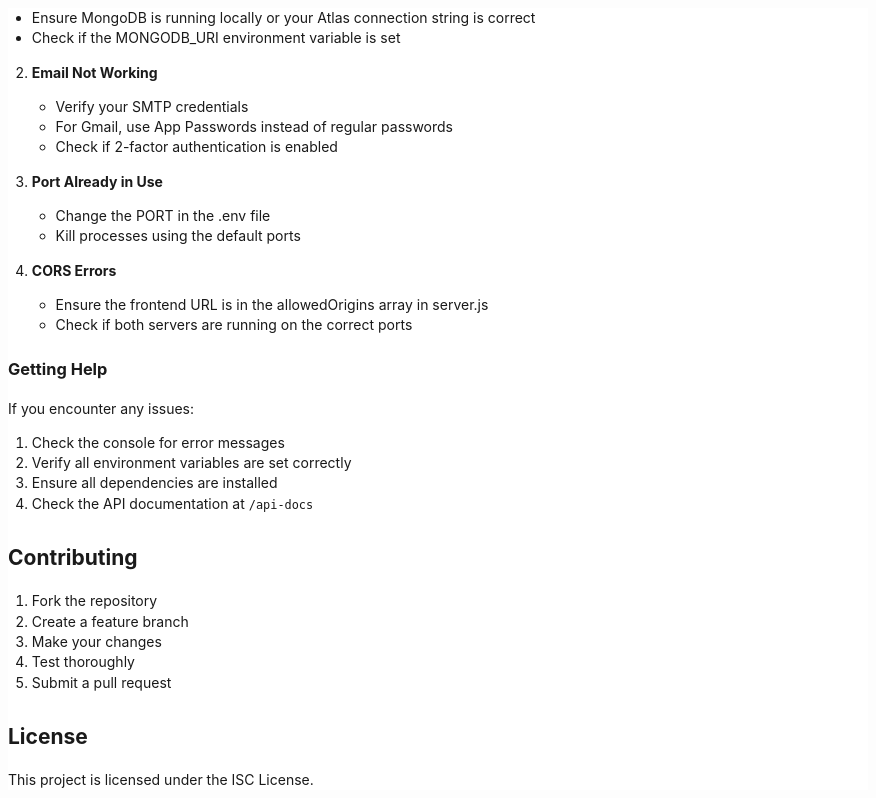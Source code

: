    - Ensure MongoDB is running locally or your Atlas connection string is correct
   - Check if the MONGODB_URI environment variable is set

2. **Email Not Working**

   - Verify your SMTP credentials
   - For Gmail, use App Passwords instead of regular passwords
   - Check if 2-factor authentication is enabled

3. **Port Already in Use**

   - Change the PORT in the .env file
   - Kill processes using the default ports

4. **CORS Errors**
   - Ensure the frontend URL is in the allowedOrigins array in server.js
   - Check if both servers are running on the correct ports

### Getting Help

If you encounter any issues:

1. Check the console for error messages
2. Verify all environment variables are set correctly
3. Ensure all dependencies are installed
4. Check the API documentation at `/api-docs`

## Contributing

1. Fork the repository
2. Create a feature branch
3. Make your changes
4. Test thoroughly
5. Submit a pull request

## License

This project is licensed under the ISC License.
